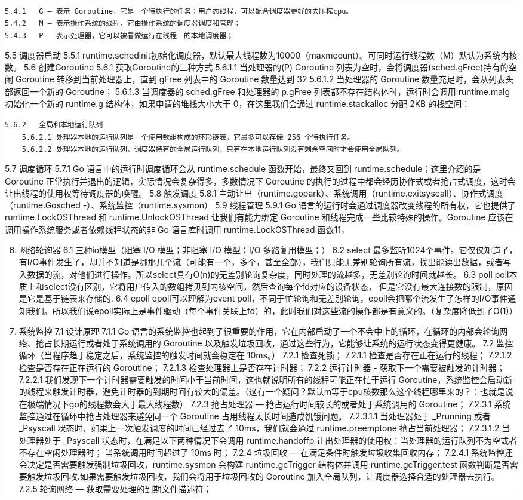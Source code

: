    	5.4.1	G — 表示 Goroutine，它是一个待执行的任务；用户态线程，可以配合调度器更好的去压榨cpu。
   	5.4.2	M — 表示操作系统的线程，它由操作系统的调度器调度和管理；
   	5.4.3	P — 表示处理器，它可以被看做运行在线程上的本地调度器；
   5.5	调度器启动
   	5.5.1	runtime.schedinit初始化调度器，默认最大线程数为10000（maxmcount）。可同时运行线程数（M）默认为系统内核数。
   5.6 创建Goroutine
   	5.6.1	获取Goroutine的三种方式
   		5.6.1.1	当处理器的(P) Goroutine 列表为空时，会将调度器(sched.gFree)持有的空闲 Goroutine 转移到当前处理器上，直到 gFree 列表中的 Goroutine 数量达到 32 
   		5.6.1.2	当处理器的 Goroutine 数量充足时，会从列表头部返回一个新的 Goroutine；
   		5.6.1.3	当调度器的 sched.gFree 和处理器的 p.gFree 列表都不存在结构体时，运行时会调用 runtime.malg 初始化一个新的 runtime.g 结构体，如果申请的堆栈大小大于 0，在这里我们会通过 runtime.stackalloc 分配 2KB 的栈空间：

   	5.6.2	全局和本地运行队列
   		5.6.2.1	处理器本地的运行队列是一个使用数组构成的环形链表，它最多可以存储 256 个待执行任务。
   		5.6.2.2	处理器本地的运行队列，调度器持有的全局运行队列，只有在本地运行队列没有剩余空间时才会使用全局队列。

   5.7	调度循环
   	5.7.1	Go 语言中的运行时调度循环会从 runtime.schedule 函数开始，最终又回到 runtime.schedule；这里介绍的是 Goroutine 正常执行并退出的逻辑，实际情况会复杂得多，多数情况下 Goroutine 的执行的过程中都会经历协作式或者抢占式调度，这时会让出线程的使用权等待调度器的唤醒。
   5.8	触发调度
   	5.8.1	主动让出（runtime.gopark）、系统调用（runtime.exitsyscall）、协作式调度（runtime.Gosched -）、系统监控（runtime.sysmon）
   5.9	线程管理
   	5.9.1	Go 语言的运行时会通过调度器改变线程的所有权，它也提供了 runtime.LockOSThread 和 runtime.UnlockOSThread 让我们有能力绑定 Goroutine 和线程完成一些比较特殊的操作。Goroutine 应该在调用操作系统服务或者依赖线程状态的非 Go 语言库时调用 runtime.LockOSThread 函数11，

6. 网络轮询器
   6.1 三种io模型（阻塞 I/O 模型；非阻塞 I/O 模型；I/O 多路复用模型；）
   6.2	select 最多监听1024个事件。它仅仅知道了，有I/O事件发生了，却并不知道是哪那几个流（可能有一个，多个，甚至全部），我们只能无差别轮询所有流，找出能读出数据，或者写入数据的流，对他们进行操作。所以select具有O(n)的无差别轮询复杂度，同时处理的流越多，无差别轮询时间就越长。
   6.3 poll poll本质上和select没有区别，它将用户传入的数组拷贝到内核空间，然后查询每个fd对应的设备状态， 但是它没有最大连接数的限制，原因是它是基于链表来存储的.
   6.4 epoll epoll可以理解为event poll，不同于忙轮询和无差别轮询，epoll会把哪个流发生了怎样的I/O事件通知我们。所以我们说epoll实际上是事件驱动（每个事件关联上fd）的，此时我们对这些流的操作都是有意义的。（复杂度降低到了O(1)）

7. 系统监控
   7.1	设计原理
   	7.1.1	Go 语言的系统监控也起到了很重要的作用，它在内部启动了一个不会中止的循环，在循环的内部会轮询网络、抢占长期运行或者处于系统调用的 Goroutine 以及触发垃圾回收，通过这些行为，它能够让系统的运行状态变得更健康。
   7.2	监控循环（当程序趋于稳定之后，系统监控的触发时间就会稳定在 10ms。）
   	7.2.1	检查死锁；
   		7.2.1.1	检查是否存在正在运行的线程；
   		7.2.1.2	检查是否存在正在运行的 Goroutine；
   		7.2.1.3	检查处理器上是否存在计时器；
   	7.2.2	运行计时器 - 获取下一个需要被触发的计时器；
   		7.2.2.1	我们发现下一个计时器需要触发的时间小于当前时间，这也就说明所有的线程可能正在忙于运行 Goroutine，系统监控会启动新的线程来触发计时器，避免计时器的到期时间有较大的偏差。（这有一个疑问？默认m等于cpu核数那么这个线程哪里来的？：也就是说在极端情况下go的线程数会大于最大线程数）
   	7.2.3	抢占处理器 — 抢占运行时间较长的或者处于系统调用的 Goroutine；
   		7.2.3.1	系统监控通过在循环中抢占处理器来避免同一个 Goroutine 占用线程太长时间造成饥饿问题。
   		7.2.3.1.1	当处理器处于 _Prunning 或者 _Psyscall 状态时，如果上一次触发调度的时间已经过去了 10ms，我们就会通过 runtime.preemptone 抢占当前处理器；
   		7.2.3.1.2	当处理器处于 _Psyscall 状态时，在满足以下两种情况下会调用 runtime.handoffp 让出处理器的使用权：当处理器的运行队列不为空或者不存在空闲处理器时；	当系统调用时间超过了 10ms 时；
   	7.2.4	垃圾回收 — 在满足条件时触发垃圾收集回收内存；
   		7.2.4.1	系统监控还会决定是否需要触发强制垃圾回收，runtime.sysmon 会构建 runtime.gcTrigger 结构体并调用 runtime.gcTrigger.test 函数判断是否需要触发垃圾回收.如果需要触发垃圾回收，我们会将用于垃圾回收的 Goroutine 加入全局队列，让调度器选择合适的处理器去执行。
   	7.2.5	轮询网络 — 获取需要处理的到期文件描述符；
